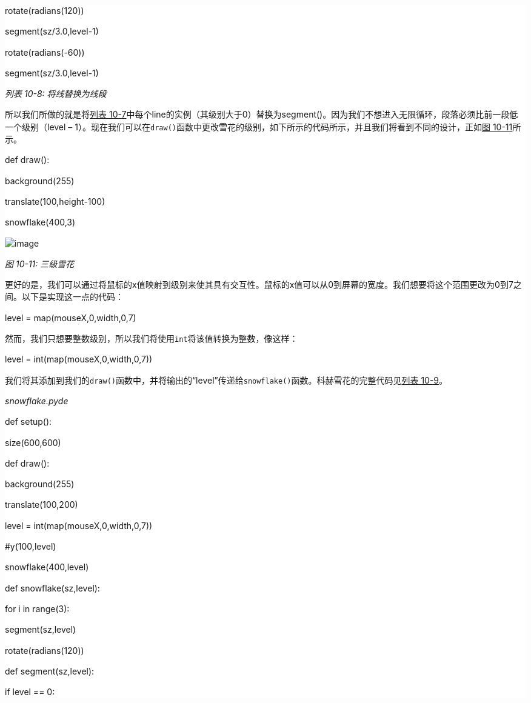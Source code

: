 rotate(radians(120))

segment(sz/3.0,level-1)

rotate(radians(-60))

segment(sz/3.0,level-1)

*列表 10-8: 将线替换为线段*

所以我们所做的就是将[列表 10-7](ch10.xhtml#ch10list7)中每个line的实例（其级别大于0）替换为segment()。因为我们不想进入无限循环，段落必须比前一段低一个级别（level – 1）。现在我们可以在`draw()`函数中更改雪花的级别，如下所示的代码所示，并且我们将看到不同的设计，正如[图 10-11](ch10.xhtml#ch10fig11)所示。

def draw():

background(255)

translate(100,height-100)

snowflake(400,3)

![image](../images/f212--01.jpg)

*图 10-11: 三级雪花*

更好的是，我们可以通过将鼠标的x值映射到级别来使其具有交互性。鼠标的x值可以从0到屏幕的宽度。我们想要将这个范围更改为0到7之间。以下是实现这一点的代码：

level = map(mouseX,0,width,0,7)

然而，我们只想要整数级别，所以我们将使用`int`将该值转换为整数，像这样：

level = int(map(mouseX,0,width,0,7))

我们将其添加到我们的`draw()`函数中，并将输出的“level”传递给`snowflake()`函数。科赫雪花的完整代码见[列表 10-9](ch10.xhtml#ch10list9)。

*snowflake.pyde*

def setup():

size(600,600)

def draw():

background(255)

translate(100,200)

level = int(map(mouseX,0,width,0,7))

#y(100,level)

snowflake(400,level)

def snowflake(sz,level):

for i in range(3):

segment(sz,level)

rotate(radians(120))

def segment(sz,level):

if level == 0:
